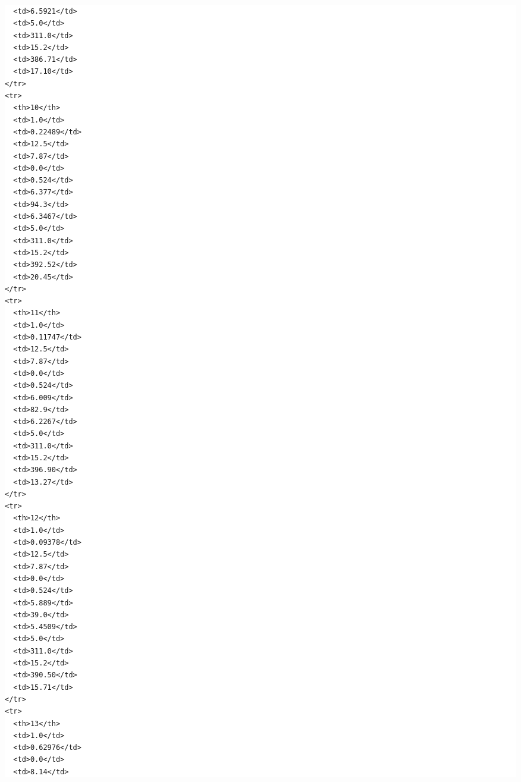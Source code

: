       <td>6.5921</td>
      <td>5.0</td>
      <td>311.0</td>
      <td>15.2</td>
      <td>386.71</td>
      <td>17.10</td>
    </tr>
    <tr>
      <th>10</th>
      <td>1.0</td>
      <td>0.22489</td>
      <td>12.5</td>
      <td>7.87</td>
      <td>0.0</td>
      <td>0.524</td>
      <td>6.377</td>
      <td>94.3</td>
      <td>6.3467</td>
      <td>5.0</td>
      <td>311.0</td>
      <td>15.2</td>
      <td>392.52</td>
      <td>20.45</td>
    </tr>
    <tr>
      <th>11</th>
      <td>1.0</td>
      <td>0.11747</td>
      <td>12.5</td>
      <td>7.87</td>
      <td>0.0</td>
      <td>0.524</td>
      <td>6.009</td>
      <td>82.9</td>
      <td>6.2267</td>
      <td>5.0</td>
      <td>311.0</td>
      <td>15.2</td>
      <td>396.90</td>
      <td>13.27</td>
    </tr>
    <tr>
      <th>12</th>
      <td>1.0</td>
      <td>0.09378</td>
      <td>12.5</td>
      <td>7.87</td>
      <td>0.0</td>
      <td>0.524</td>
      <td>5.889</td>
      <td>39.0</td>
      <td>5.4509</td>
      <td>5.0</td>
      <td>311.0</td>
      <td>15.2</td>
      <td>390.50</td>
      <td>15.71</td>
    </tr>
    <tr>
      <th>13</th>
      <td>1.0</td>
      <td>0.62976</td>
      <td>0.0</td>
      <td>8.14</td>
